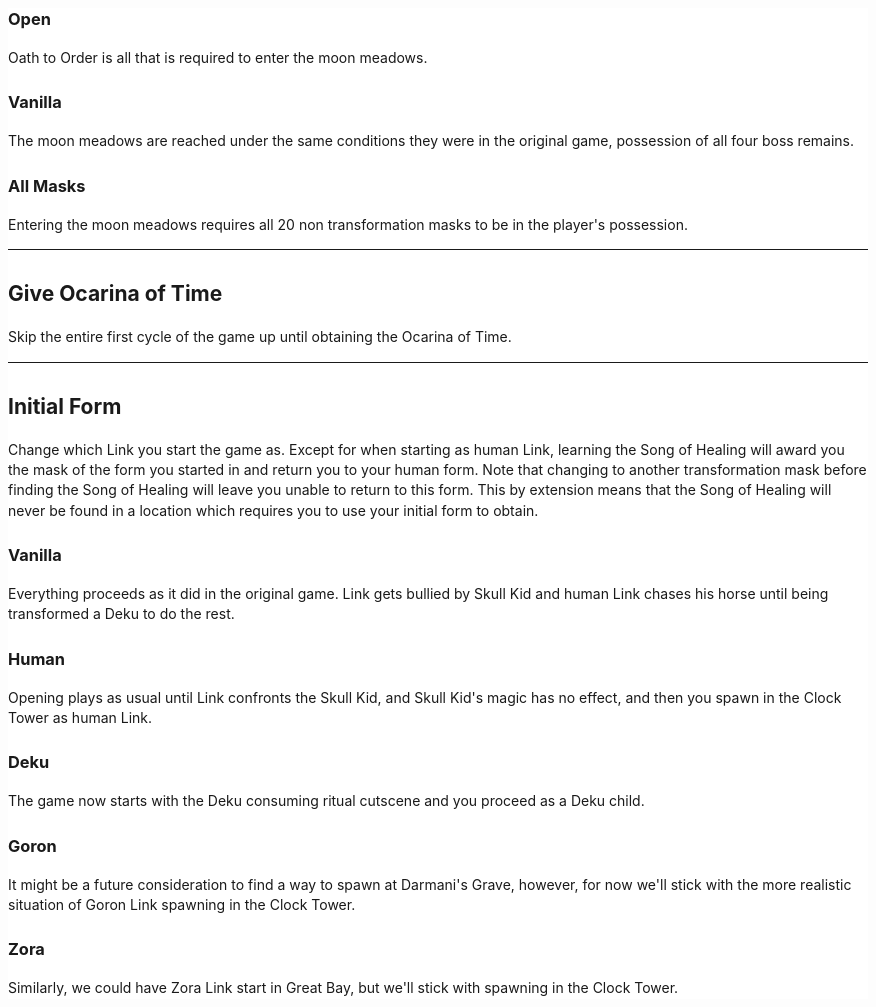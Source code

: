 ### Open

Oath to Order is all that is required to enter the moon meadows.

### Vanilla

The moon meadows are reached under the same conditions they were in the original game, possession of all four boss remains.

### All Masks

Entering the moon meadows requires all 20 non transformation masks to be in the player's possession.

---

## Give Ocarina of Time

Skip the entire first cycle of the game up until obtaining the Ocarina of Time.

---

## Initial Form

Change which Link you start the game as. Except for when starting as human Link, learning the Song of Healing will award you the mask of the form you started in and return you to your human form. Note that changing to another transformation mask before finding the Song of Healing will leave you unable to return to this form. This by extension means that the Song of Healing will never be found in a location which requires you to use your initial form to obtain.

### Vanilla

Everything proceeds as it did in the original game. Link gets bullied by Skull Kid and human Link chases his horse until being transformed a Deku to do the rest.

### Human

Opening plays as usual until Link confronts the Skull Kid, and Skull Kid's magic has no effect, and then you spawn in the Clock Tower as human Link.

### Deku

The game now starts with the Deku consuming ritual cutscene and you proceed as a Deku child.

### Goron

It might be a future consideration to find a way to spawn at Darmani's Grave, however, for now we'll stick with the more realistic situation of Goron Link spawning in the Clock Tower.

### Zora

Similarly, we could have Zora Link start in Great Bay, but we'll stick with spawning in the Clock Tower.
